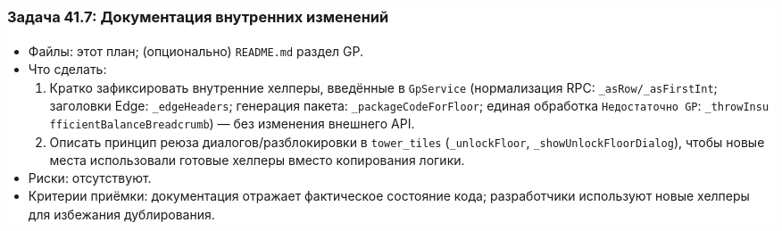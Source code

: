 ### Задача 41.7: Документация внутренних изменений
- Файлы: этот план; (опционально) `README.md` раздел GP.
- Что сделать:
  1) Кратко зафиксировать внутренние хелперы, введённые в `GpService` (нормализация RPC: `_asRow/_asFirstInt`; заголовки Edge: `_edgeHeaders`; генерация пакета: `_packageCodeForFloor`; единая обработка `Недостаточно GP`: `_throwInsufficientBalanceBreadcrumb`) — без изменения внешнего API.
  2) Описать принцип реюза диалогов/разблокировки в `tower_tiles` (`_unlockFloor`, `_showUnlockFloorDialog`), чтобы новые места использовали готовые хелперы вместо копирования логики.
- Риски: отсутствуют.
- Критерии приёмки: документация отражает фактическое состояние кода; разработчики используют новые хелперы для избежания дублирования.
